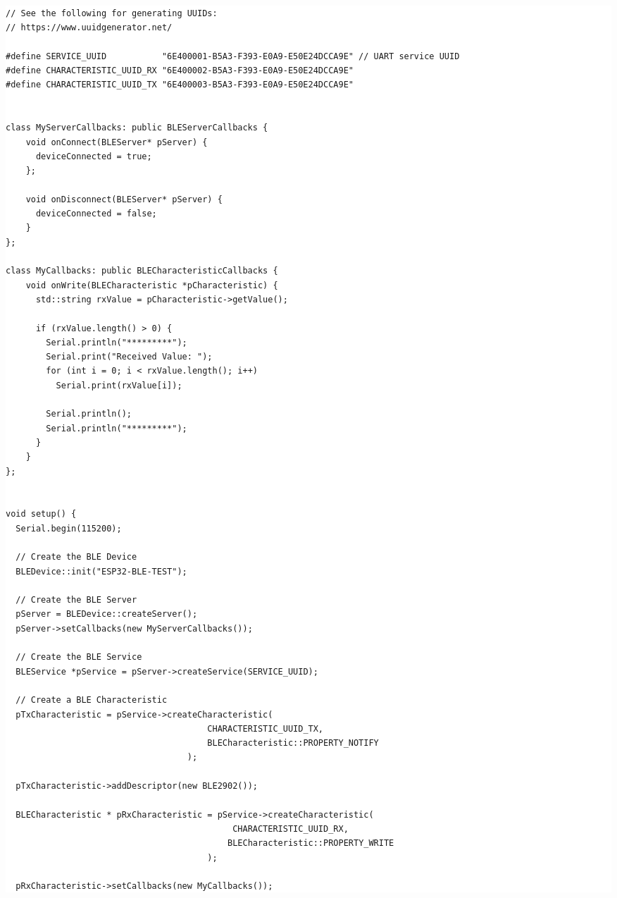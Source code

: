 ```arduino
// See the following for generating UUIDs:
// https://www.uuidgenerator.net/

#define SERVICE_UUID           "6E400001-B5A3-F393-E0A9-E50E24DCCA9E" // UART service UUID
#define CHARACTERISTIC_UUID_RX "6E400002-B5A3-F393-E0A9-E50E24DCCA9E"
#define CHARACTERISTIC_UUID_TX "6E400003-B5A3-F393-E0A9-E50E24DCCA9E"


class MyServerCallbacks: public BLEServerCallbacks {
    void onConnect(BLEServer* pServer) {
      deviceConnected = true;
    };

    void onDisconnect(BLEServer* pServer) {
      deviceConnected = false;
    }
};

class MyCallbacks: public BLECharacteristicCallbacks {
    void onWrite(BLECharacteristic *pCharacteristic) {
      std::string rxValue = pCharacteristic->getValue();

      if (rxValue.length() > 0) {
        Serial.println("*********");
        Serial.print("Received Value: ");
        for (int i = 0; i < rxValue.length(); i++)
          Serial.print(rxValue[i]);

        Serial.println();
        Serial.println("*********");
      }
    }
};


void setup() {
  Serial.begin(115200);

  // Create the BLE Device
  BLEDevice::init("ESP32-BLE-TEST");

  // Create the BLE Server
  pServer = BLEDevice::createServer();
  pServer->setCallbacks(new MyServerCallbacks());

  // Create the BLE Service
  BLEService *pService = pServer->createService(SERVICE_UUID);

  // Create a BLE Characteristic
  pTxCharacteristic = pService->createCharacteristic(
										CHARACTERISTIC_UUID_TX,
										BLECharacteristic::PROPERTY_NOTIFY
									);
                      
  pTxCharacteristic->addDescriptor(new BLE2902());

  BLECharacteristic * pRxCharacteristic = pService->createCharacteristic(
											 CHARACTERISTIC_UUID_RX,
											BLECharacteristic::PROPERTY_WRITE
										);

  pRxCharacteristic->setCallbacks(new MyCallbacks());

```